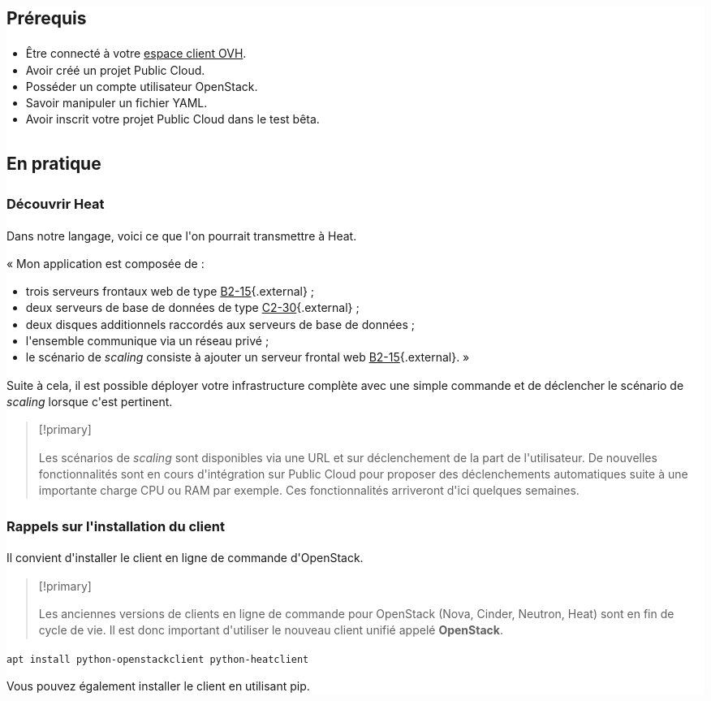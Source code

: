## Prérequis

- Être connecté à votre [espace client OVH](https://www.ovh.com/auth/?action=gotomanager&from=https://www.ovh.com/fr/&ovhSubsidiary=fr).
- Avoir créé un projet Public Cloud.
- Posséder un compte utilisateur OpenStack.
- Savoir manipuler un fichier YAML.
- Avoir inscrit votre projet Public Cloud dans le test bêta.

## En pratique

### Découvrir Heat

Dans notre langage, voici ce que l'on pourrait transmettre à Heat.

« Mon application est composée de :

- trois serveurs frontaux web de type [B2-15](https://www.ovhcloud.com/fr/public-cloud/prices/){.external} ;
- deux serveurs de base de données de type [C2-30](https://www.ovhcloud.com/fr/public-cloud/prices/){.external} ;
- deux disques additionnels raccordés aux serveurs de base de données ;
- l'ensemble communique via un réseau privé ;
- le scénario de *scaling* consiste à ajouter un serveur frontal web [B2-15](https://www.ovhcloud.com/fr/public-cloud/prices/){.external}. »

Suite à cela, il est possible déployer votre infrastructure complète avec une simple commande et de déclencher le scénario de *scaling* lorsque c'est pertinent.

> [!primary]
>
> Les scénarios de *scaling* sont disponibles via une URL et sur déclenchement de la part de l'utilisateur. De nouvelles fonctionnalités sont en cours d'intégration sur Public Cloud pour proposer des déclenchements automatiques suite à une importante charge CPU ou RAM par exemple. Ces fonctionnalités arriveront d'ici quelques semaines.
> 

### Rappels sur l'installation du client

Il convient d'installer le client en ligne de commande d'OpenStack.

> [!primary]
>
> Les anciennes versions de clients en ligne de commande pour OpenStack (Nova, Cinder, Neutron, Heat) sont en fin de cycle de vie. Il est donc important d'utiliser le nouveau client unifié appelé **OpenStack**.
> 

```sh
apt install python-openstackclient python-heatclient
```

Vous pouvez également installer le client en utilisant pip.

